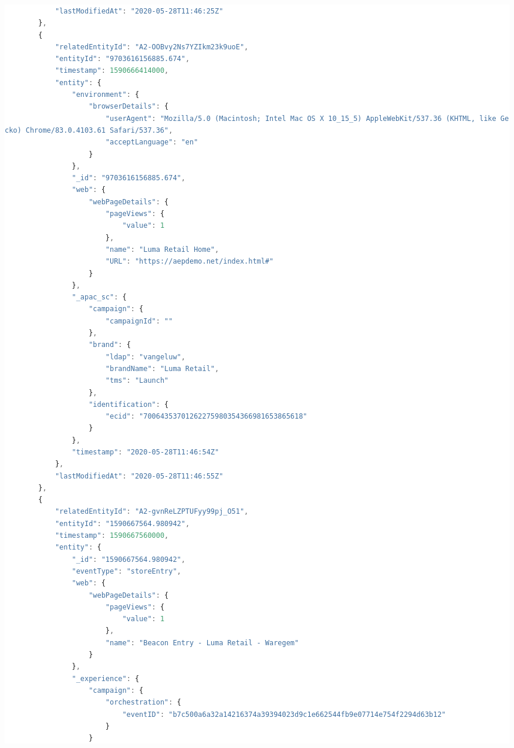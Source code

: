 ```javascript
            "lastModifiedAt": "2020-05-28T11:46:25Z"
        },
        {
            "relatedEntityId": "A2-OOBvy2Ns7YZIkm23k9uoE",
            "entityId": "9703616156885.674",
            "timestamp": 1590666414000,
            "entity": {
                "environment": {
                    "browserDetails": {
                        "userAgent": "Mozilla/5.0 (Macintosh; Intel Mac OS X 10_15_5) AppleWebKit/537.36 (KHTML, like Gecko) Chrome/83.0.4103.61 Safari/537.36",
                        "acceptLanguage": "en"
                    }
                },
                "_id": "9703616156885.674",
                "web": {
                    "webPageDetails": {
                        "pageViews": {
                            "value": 1
                        },
                        "name": "Luma Retail Home",
                        "URL": "https://aepdemo.net/index.html#"
                    }
                },
                "_apac_sc": {
                    "campaign": {
                        "campaignId": ""
                    },
                    "brand": {
                        "ldap": "vangeluw",
                        "brandName": "Luma Retail",
                        "tms": "Launch"
                    },
                    "identification": {
                        "ecid": "70064353701262275980354366981653865618"
                    }
                },
                "timestamp": "2020-05-28T11:46:54Z"
            },
            "lastModifiedAt": "2020-05-28T11:46:55Z"
        },
        {
            "relatedEntityId": "A2-gvnReLZPTUFyy99pj_O51",
            "entityId": "1590667564.980942",
            "timestamp": 1590667560000,
            "entity": {
                "_id": "1590667564.980942",
                "eventType": "storeEntry",
                "web": {
                    "webPageDetails": {
                        "pageViews": {
                            "value": 1
                        },
                        "name": "Beacon Entry - Luma Retail - Waregem"
                    }
                },
                "_experience": {
                    "campaign": {
                        "orchestration": {
                            "eventID": "b7c500a6a32a14216374a39394023d9c1e662544fb9e07714e754f2294d63b12"
                        }
                    }
```